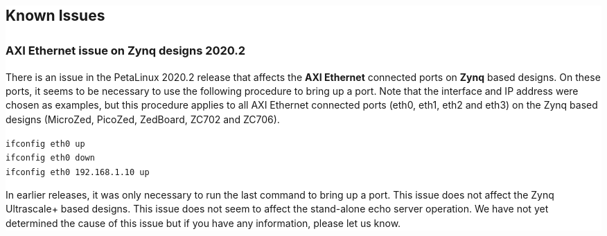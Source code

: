 ## Known Issues

### AXI Ethernet issue on Zynq designs 2020.2

There is an issue in the PetaLinux 2020.2 release that affects the **AXI Ethernet** connected ports on
**Zynq** based designs. On these ports, it seems to be necessary to use the following procedure to bring 
up a port. Note that the interface and IP address were chosen as examples, but this procedure applies to 
all AXI Ethernet connected ports (eth0, eth1, eth2 and eth3) on the Zynq based designs (MicroZed, PicoZed, 
ZedBoard, ZC702 and ZC706).

```
ifconfig eth0 up
ifconfig eth0 down
ifconfig eth0 192.168.1.10 up
```

In earlier releases, it was only necessary to run the last command to bring up a port. This issue
does not affect the Zynq Ultrascale+ based designs. This issue does not seem to affect the stand-alone
echo server operation. We have not yet determined the cause of this issue
but if you have any information, please let us know.

[Ethernet FMC]: https://ethernetfmc.com

